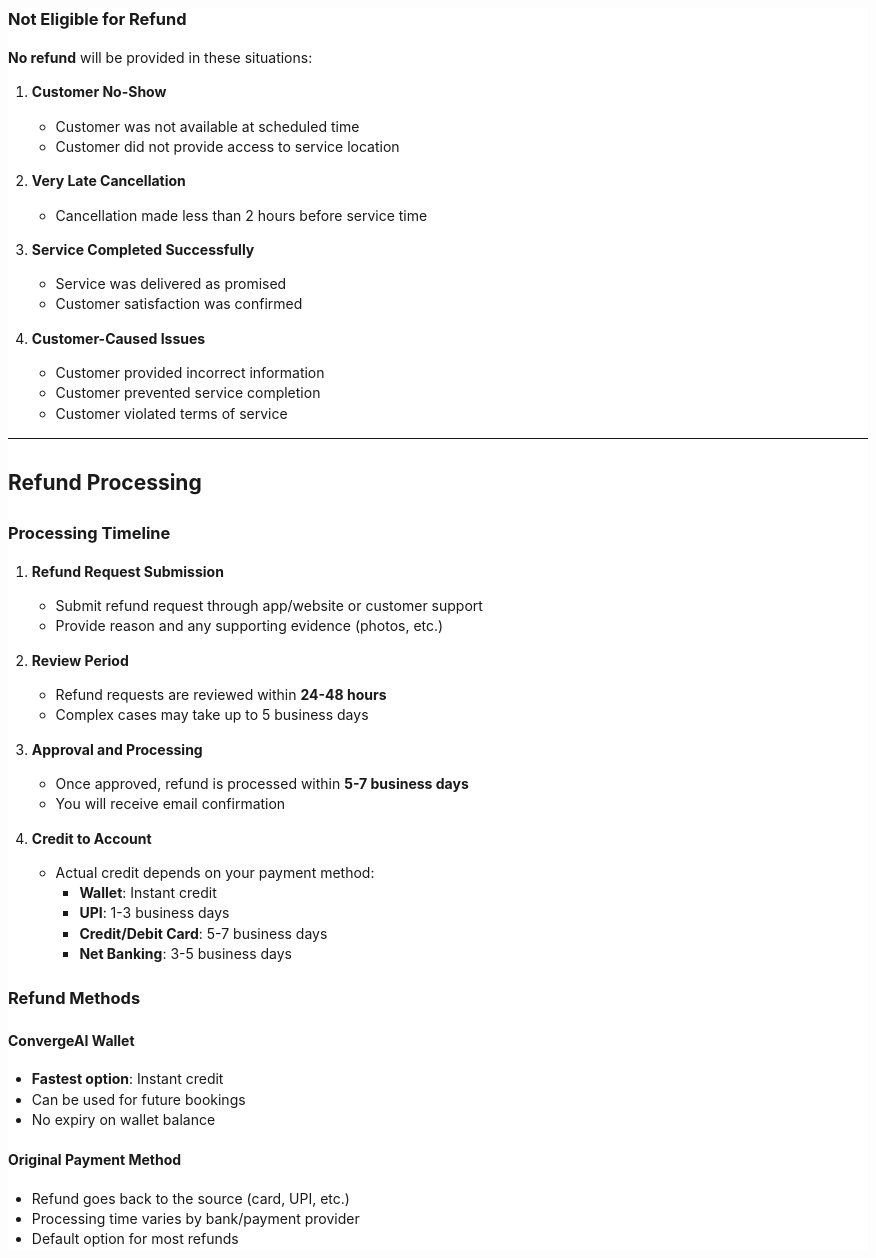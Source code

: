 ### Not Eligible for Refund
**No refund** will be provided in these situations:

1. **Customer No-Show**
   - Customer was not available at scheduled time
   - Customer did not provide access to service location

2. **Very Late Cancellation**
   - Cancellation made less than 2 hours before service time

3. **Service Completed Successfully**
   - Service was delivered as promised
   - Customer satisfaction was confirmed

4. **Customer-Caused Issues**
   - Customer provided incorrect information
   - Customer prevented service completion
   - Customer violated terms of service

---

## Refund Processing

### Processing Timeline

1. **Refund Request Submission**
   - Submit refund request through app/website or customer support
   - Provide reason and any supporting evidence (photos, etc.)

2. **Review Period**
   - Refund requests are reviewed within **24-48 hours**
   - Complex cases may take up to 5 business days

3. **Approval and Processing**
   - Once approved, refund is processed within **5-7 business days**
   - You will receive email confirmation

4. **Credit to Account**
   - Actual credit depends on your payment method:
     - **Wallet**: Instant credit
     - **UPI**: 1-3 business days
     - **Credit/Debit Card**: 5-7 business days
     - **Net Banking**: 3-5 business days

### Refund Methods

#### ConvergeAI Wallet
- **Fastest option**: Instant credit
- Can be used for future bookings
- No expiry on wallet balance

#### Original Payment Method
- Refund goes back to the source (card, UPI, etc.)
- Processing time varies by bank/payment provider
- Default option for most refunds
